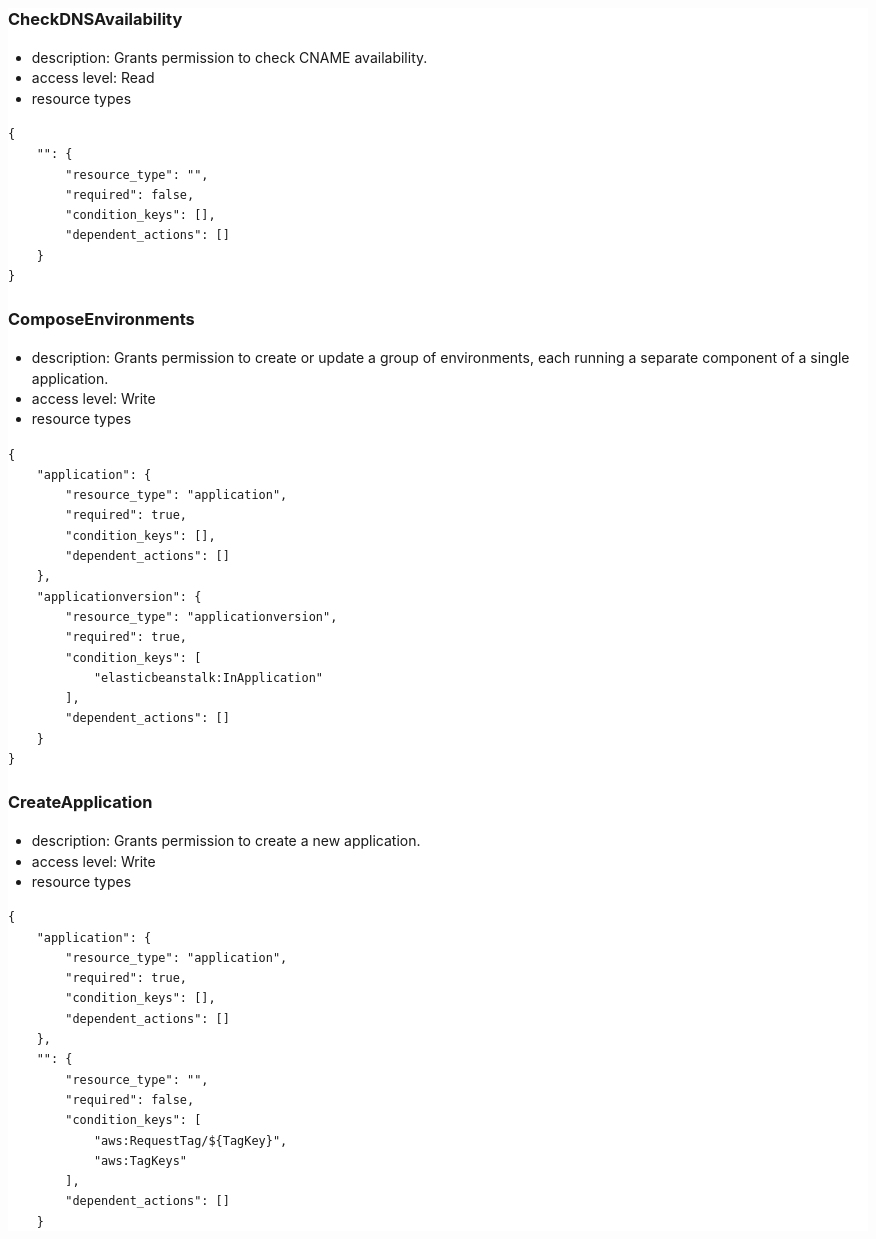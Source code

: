 ### CheckDNSAvailability

- description: Grants permission to check CNAME availability.
- access level: Read
- resource types

```
{
    "": {
        "resource_type": "",
        "required": false,
        "condition_keys": [],
        "dependent_actions": []
    }
}
```

### ComposeEnvironments

- description: Grants permission to create or update a group of environments, each running a separate component of a single application.
- access level: Write
- resource types

```
{
    "application": {
        "resource_type": "application",
        "required": true,
        "condition_keys": [],
        "dependent_actions": []
    },
    "applicationversion": {
        "resource_type": "applicationversion",
        "required": true,
        "condition_keys": [
            "elasticbeanstalk:InApplication"
        ],
        "dependent_actions": []
    }
}
```

### CreateApplication

- description: Grants permission to create a new application.
- access level: Write
- resource types

```
{
    "application": {
        "resource_type": "application",
        "required": true,
        "condition_keys": [],
        "dependent_actions": []
    },
    "": {
        "resource_type": "",
        "required": false,
        "condition_keys": [
            "aws:RequestTag/${TagKey}",
            "aws:TagKeys"
        ],
        "dependent_actions": []
    }
```
